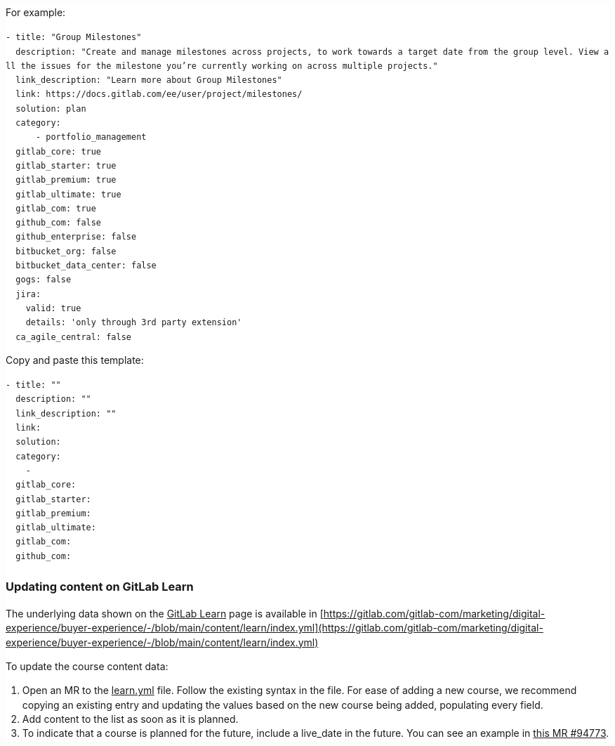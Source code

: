 For example:

```
- title: "Group Milestones"
  description: "Create and manage milestones across projects, to work towards a target date from the group level. View all the issues for the milestone you’re currently working on across multiple projects."
  link_description: "Learn more about Group Milestones"
  link: https://docs.gitlab.com/ee/user/project/milestones/
  solution: plan
  category:
      - portfolio_management
  gitlab_core: true
  gitlab_starter: true
  gitlab_premium: true
  gitlab_ultimate: true
  gitlab_com: true
  github_com: false
  github_enterprise: false
  bitbucket_org: false
  bitbucket_data_center: false
  gogs: false
  jira:
    valid: true
    details: 'only through 3rd party extension'
  ca_agile_central: false
```

Copy and paste this template:

```
- title: ""
  description: ""
  link_description: ""
  link:
  solution:
  category:
    -
  gitlab_core:
  gitlab_starter:
  gitlab_premium:
  gitlab_ultimate:
  gitlab_com:
  github_com:
```

### Updating content on GitLab Learn

The underlying data shown on the [GitLab Learn](/learn/) page is available in [https://gitlab.com/gitlab-com/marketing/digital-experience/buyer-experience/-/blob/main/content/learn/index.yml](https://gitlab.com/gitlab-com/marketing/digital-experience/buyer-experience/-/blob/main/content/learn/index.yml)

To update the course content data:
1. Open an MR to the [learn.yml](https://gitlab.com/gitlab-com/marketing/digital-experience/buyer-experience/-/blob/main/content/learn/index.yml) file. Follow the existing syntax in the file. For ease of adding a new course, we recommend copying an existing entry and updating the values based on the new course being added, populating every field.
1. Add content to the list as soon as it is planned.
1. To indicate that a course is planned for the future, include a live_date in the future. You can see an example in [this MR #94773](https://gitlab.com/gitlab-com/www-gitlab-com/-/merge_requests/94773).
